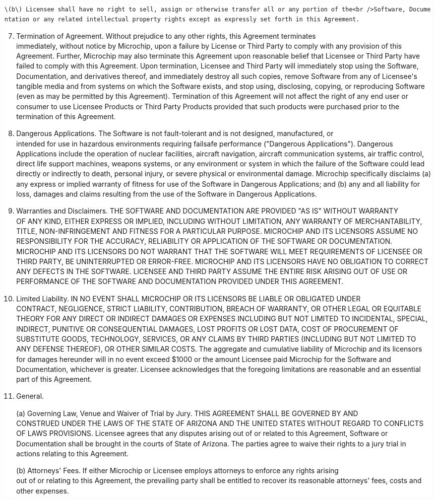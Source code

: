     \(b\) Licensee shall have no right to sell, assign or otherwise transfer all or any portion of the<br />Software, Documentation or any related intellectual property rights except as expressly set forth in this Agreement.

7.  Termination of Agreement. Without prejudice to any other rights, this Agreement terminates<br />immediately, without notice by Microchip, upon a failure by License or Third Party to comply with any provision of this Agreement. Further, Microchip may also terminate this Agreement upon reasonable belief that Licensee or Third Party have failed to comply with this Agreement. Upon termination, Licensee and Third Party will immediately stop using the Software, Documentation, and derivatives thereof, and immediately destroy all such copies, remove Software from any of Licensee's tangible media and from systems on which the Software exists, and stop using, disclosing, copying, or reproducing Software \(even as may be permitted by this Agreement\). Termination of this Agreement will not affect the right of any end user or consumer to use Licensee Products or Third Party Products provided that such products were purchased prior to the termination of this Agreement.

8.  Dangerous Applications. The Software is not fault-tolerant and is not designed, manufactured, or<br />intended for use in hazardous environments requiring failsafe performance \("Dangerous Applications"\). Dangerous Applications include the operation of nuclear facilities, aircraft navigation, aircraft communication systems, air traffic control, direct life support machines, weapons systems, or any environment or system in which the failure of the Software could lead directly or indirectly to death, personal injury, or severe physical or environmental damage. Microchip specifically disclaims \(a\) any express or implied warranty of fitness for use of the Software in Dangerous Applications; and \(b\) any and all liability for loss, damages and claims resulting from the use of the Software in Dangerous Applications.

9.  Warranties and Disclaimers. THE SOFTWARE AND DOCUMENTATION ARE PROVIDED "AS IS" WITHOUT WARRANTY<br />OF ANY KIND, EITHER EXPRESS OR IMPLIED, INCLUDING WITHOUT LIMITATION, ANY WARRANTY OF MERCHANTABILITY, TITLE, NON-INFRINGEMENT AND FITNESS FOR A PARTICULAR PURPOSE. MICROCHIP AND ITS LICENSORS ASSUME NO RESPONSIBILITY FOR THE ACCURACY, RELIABILITY OR APPLICATION OF THE SOFTWARE OR DOCUMENTATION. MICROCHIP AND ITS LICENSORS DO NOT WARRANT THAT THE SOFTWARE WILL MEET REQUIREMENTS OF LICENSEE OR THIRD PARTY, BE UNINTERRUPTED OR ERROR-FREE. MICROCHIP AND ITS LICENSORS HAVE NO OBLIGATION TO CORRECT ANY DEFECTS IN THE SOFTWARE. LICENSEE AND THIRD PARTY ASSUME THE ENTIRE RISK ARISING OUT OF USE OR PERFORMANCE OF THE SOFTWARE AND DOCUMENTATION PROVIDED UNDER THIS AGREEMENT.

10. Limited Liability. IN NO EVENT SHALL MICROCHIP OR ITS LICENSORS BE LIABLE OR OBLIGATED UNDER<br />CONTRACT, NEGLIGENCE, STRICT LIABILITY, CONTRIBUTION, BREACH OF WARRANTY, OR OTHER LEGAL OR EQUITABLE THEORY FOR ANY DIRECT OR INDIRECT DAMAGES OR EXPENSES INCLUDING BUT NOT LIMITED TO INCIDENTAL, SPECIAL, INDIRECT, PUNITIVE OR CONSEQUENTIAL DAMAGES, LOST PROFITS OR LOST DATA, COST OF PROCUREMENT OF SUBSTITUTE GOODS, TECHNOLOGY, SERVICES, OR ANY CLAIMS BY THIRD PARTIES \(INCLUDING BUT NOT LIMITED TO ANY DEFENSE THEREOF\), OR OTHER SIMILAR COSTS. The aggregate and cumulative liability of Microchip and its licensors for damages hereunder will in no event exceed $1000 or the amount Licensee paid Microchip for the Software and Documentation, whichever is greater. Licensee acknowledges that the foregoing limitations are reasonable and an essential part of this Agreement.

11. General.

    \(a\) Governing Law, Venue and Waiver of Trial by Jury. THIS AGREEMENT SHALL BE GOVERNED BY AND<br />CONSTRUED UNDER THE LAWS OF THE STATE OF ARIZONA AND THE UNITED STATES WITHOUT REGARD TO CONFLICTS OF LAWS PROVISIONS. Licensee agrees that any disputes arising out of or related to this Agreement, Software or Documentation shall be brought in the courts of State of Arizona. The parties agree to waive their rights to a jury trial in actions relating to this Agreement.

    \(b\) Attorneys' Fees. If either Microchip or Licensee employs attorneys to enforce any rights arising<br />out of or relating to this Agreement, the prevailing party shall be entitled to recover its reasonable attorneys' fees, costs and other expenses.
